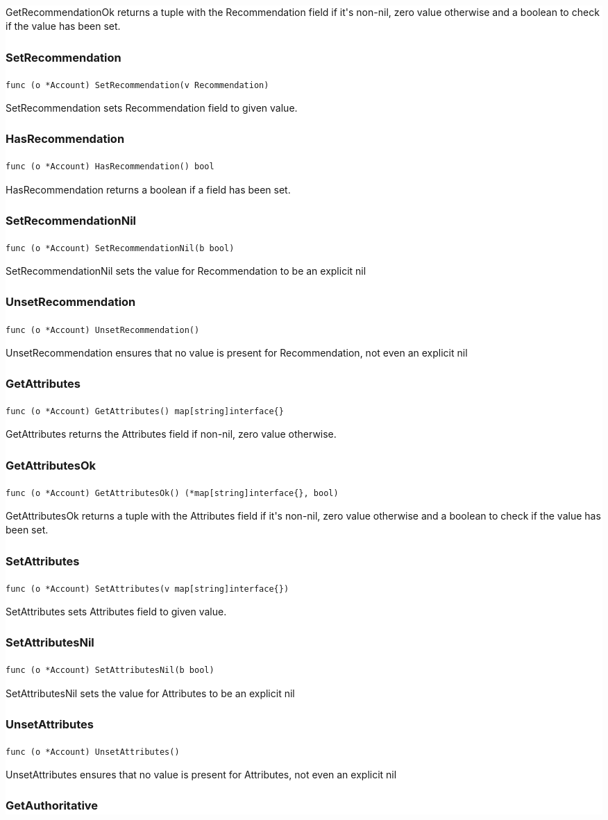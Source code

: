GetRecommendationOk returns a tuple with the Recommendation field if it's non-nil, zero value otherwise
and a boolean to check if the value has been set.

### SetRecommendation

`func (o *Account) SetRecommendation(v Recommendation)`

SetRecommendation sets Recommendation field to given value.

### HasRecommendation

`func (o *Account) HasRecommendation() bool`

HasRecommendation returns a boolean if a field has been set.

### SetRecommendationNil

`func (o *Account) SetRecommendationNil(b bool)`

 SetRecommendationNil sets the value for Recommendation to be an explicit nil

### UnsetRecommendation
`func (o *Account) UnsetRecommendation()`

UnsetRecommendation ensures that no value is present for Recommendation, not even an explicit nil
### GetAttributes

`func (o *Account) GetAttributes() map[string]interface{}`

GetAttributes returns the Attributes field if non-nil, zero value otherwise.

### GetAttributesOk

`func (o *Account) GetAttributesOk() (*map[string]interface{}, bool)`

GetAttributesOk returns a tuple with the Attributes field if it's non-nil, zero value otherwise
and a boolean to check if the value has been set.

### SetAttributes

`func (o *Account) SetAttributes(v map[string]interface{})`

SetAttributes sets Attributes field to given value.


### SetAttributesNil

`func (o *Account) SetAttributesNil(b bool)`

 SetAttributesNil sets the value for Attributes to be an explicit nil

### UnsetAttributes
`func (o *Account) UnsetAttributes()`

UnsetAttributes ensures that no value is present for Attributes, not even an explicit nil
### GetAuthoritative

